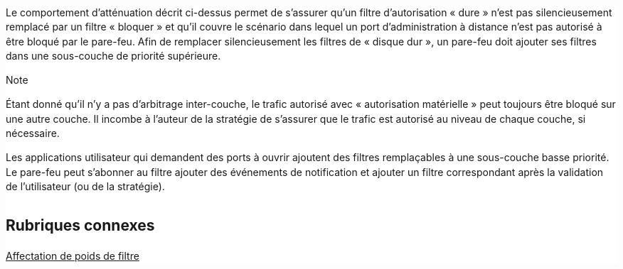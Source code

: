     

Le comportement d’atténuation décrit ci-dessus permet de s’assurer qu’un filtre d’autorisation « dure » n’est pas silencieusement remplacé par un filtre « bloquer » et qu’il couvre le scénario dans lequel un port d’administration à distance n’est pas autorisé à être bloqué par le pare-feu. Afin de remplacer silencieusement les filtres de « disque dur », un pare-feu doit ajouter ses filtres dans une sous-couche de priorité supérieure.

> [!Note]  
> Étant donné qu’il n’y a pas d’arbitrage inter-couche, le trafic autorisé avec « autorisation matérielle » peut toujours être bloqué sur une autre couche. Il incombe à l’auteur de la stratégie de s’assurer que le trafic est autorisé au niveau de chaque couche, si nécessaire.

 

Les applications utilisateur qui demandent des ports à ouvrir ajoutent des filtres remplaçables à une sous-couche basse priorité. Le pare-feu peut s’abonner au filtre ajouter des événements de notification et ajouter un filtre correspondant après la validation de l’utilisateur (ou de la stratégie).

## <a name="related-topics"></a>Rubriques connexes

<dl> <dt>

[Affectation de poids de filtre](filter-weight-assignment.md)
</dt> </dl>

 

